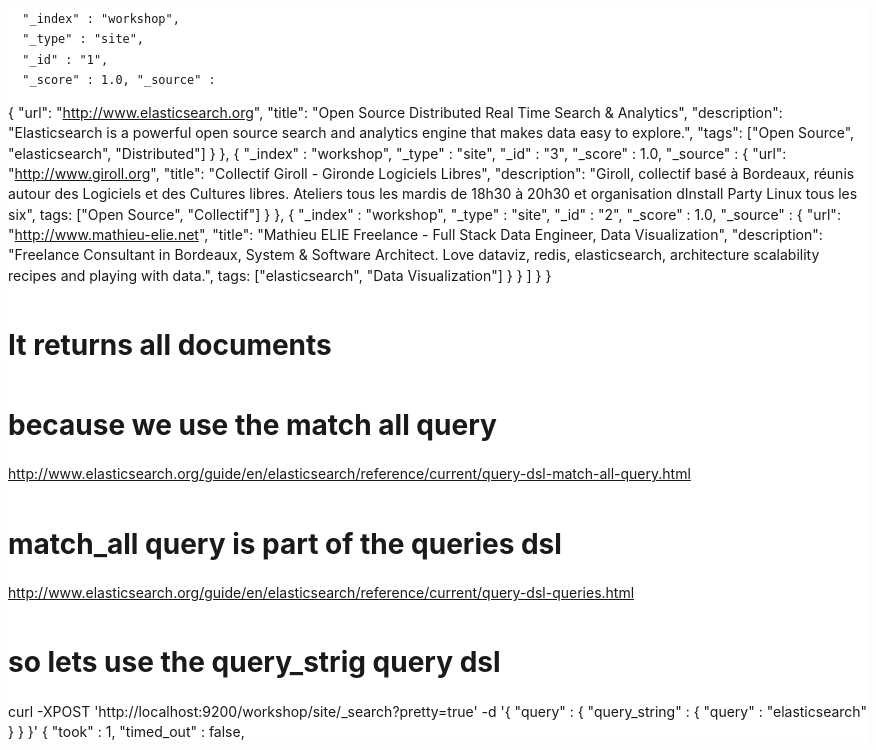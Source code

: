       "_index" : "workshop",
      "_type" : "site",
      "_id" : "1",
      "_score" : 1.0, "_source" :
{
  "url": "http://www.elasticsearch.org",
  "title": "Open Source Distributed Real Time Search & Analytics",
  "description": "Elasticsearch is a powerful open source search and analytics engine that makes data easy to explore.",
  "tags": ["Open Source", "elasticsearch", "Distributed"]
}
    }, {
      "_index" : "workshop",
      "_type" : "site",
      "_id" : "3",
      "_score" : 1.0, "_source" :
{
  "url": "http://www.giroll.org",
  "title": "Collectif Giroll - Gironde Logiciels Libres",
  "description": "Giroll, collectif basé à Bordeaux, réunis autour des Logiciels et des Cultures libres. Ateliers tous les mardis de 18h30 à 20h30 et organisation dInstall Party Linux tous les six",
  tags: ["Open Source", "Collectif"]
}
    }, {
      "_index" : "workshop",
      "_type" : "site",
      "_id" : "2",
      "_score" : 1.0, "_source" :
{
  "url": "http://www.mathieu-elie.net",
  "title": "Mathieu ELIE  Freelance - Full Stack Data Engineer, Data Visualization",
  "description": "Freelance Consultant in Bordeaux, System &amp; Software Architect. Love dataviz, redis, elasticsearch, architecture scalability recipes and playing with data.",
  tags: ["elasticsearch", "Data Visualization"]
}
    } ]
  }
}

# It returns all documents
# because we use the match all query
http://www.elasticsearch.org/guide/en/elasticsearch/reference/current/query-dsl-match-all-query.html

# match_all query is part of the queries dsl 
http://www.elasticsearch.org/guide/en/elasticsearch/reference/current/query-dsl-queries.html

# so lets use the query_strig query dsl
curl -XPOST 'http://localhost:9200/workshop/site/_search?pretty=true' -d '{
  "query" : {
        "query_string" : {
            "query" : "elasticsearch"
        }
    }
}'
{
  "took" : 1,
  "timed_out" : false,